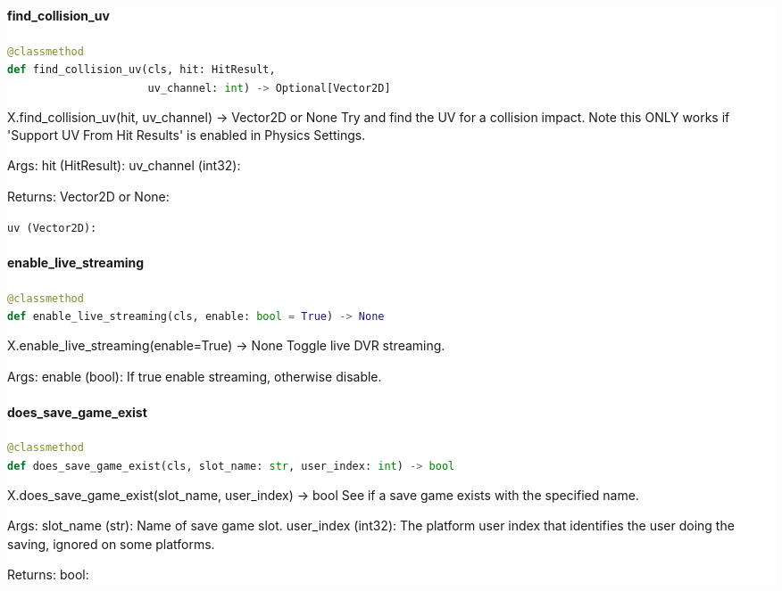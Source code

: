 <a id="unreal.GameplayStatics.find_collision_uv"></a>

#### find_collision_uv

```python
@classmethod
def find_collision_uv(cls, hit: HitResult,
                      uv_channel: int) -> Optional[Vector2D]
```

X.find_collision_uv(hit, uv_channel) -> Vector2D or None
Try and find the UV for a collision impact. Note this ONLY works if 'Support UV From Hit Results' is enabled in Physics Settings.

Args:
    hit (HitResult): 
    uv_channel (int32): 

Returns:
    Vector2D or None: 

    uv (Vector2D):

<a id="unreal.GameplayStatics.enable_live_streaming"></a>

#### enable_live_streaming

```python
@classmethod
def enable_live_streaming(cls, enable: bool = True) -> None
```

X.enable_live_streaming(enable=True) -> None
Toggle live DVR streaming.

Args:
    enable (bool): If true enable streaming, otherwise disable.

<a id="unreal.GameplayStatics.does_save_game_exist"></a>

#### does_save_game_exist

```python
@classmethod
def does_save_game_exist(cls, slot_name: str, user_index: int) -> bool
```

X.does_save_game_exist(slot_name, user_index) -> bool
See if a save game exists with the specified name.

Args:
    slot_name (str): Name of save game slot.
    user_index (int32): The platform user index that identifies the user doing the saving, ignored on some platforms.

Returns:
    bool:

<a id="unreal.GameplayStatics.deproject_screen_to_world"></a>
